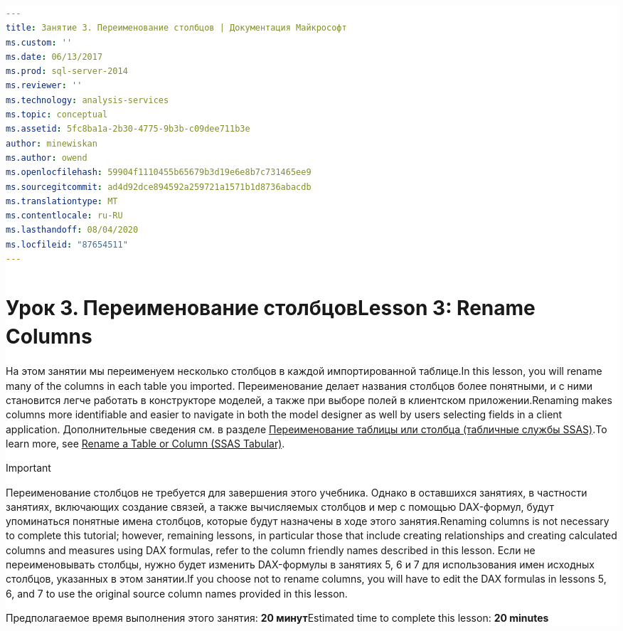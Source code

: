 ```yaml
---
title: Занятие 3. Переименование столбцов | Документация Майкрософт
ms.custom: ''
ms.date: 06/13/2017
ms.prod: sql-server-2014
ms.reviewer: ''
ms.technology: analysis-services
ms.topic: conceptual
ms.assetid: 5fc8ba1a-2b30-4775-9b3b-c09dee711b3e
author: minewiskan
ms.author: owend
ms.openlocfilehash: 59904f1110455b65679b3d19e6e8b7c731465ee9
ms.sourcegitcommit: ad4d92dce894592a259721a1571b1d8736abacdb
ms.translationtype: MT
ms.contentlocale: ru-RU
ms.lasthandoff: 08/04/2020
ms.locfileid: "87654511"
---
```

# <a name="lesson-3-rename-columns"></a><span data-ttu-id="726dc-102">Урок 3. Переименование столбцов</span><span class="sxs-lookup"><span data-stu-id="726dc-102">Lesson 3: Rename Columns</span></span>
  <span data-ttu-id="726dc-103">На этом занятии мы переименуем несколько столбцов в каждой импортированной таблице.</span><span class="sxs-lookup"><span data-stu-id="726dc-103">In this lesson, you will rename many of the columns in each table you imported.</span></span> <span data-ttu-id="726dc-104">Переименование делает названия столбцов более понятными, и с ними становится легче работать в конструкторе моделей, а также при выборе полей в клиентском приложении.</span><span class="sxs-lookup"><span data-stu-id="726dc-104">Renaming makes columns more identifiable and easier to navigate in both the model designer as well by users selecting fields in a client application.</span></span> <span data-ttu-id="726dc-105">Дополнительные сведения см. в разделе [Переименование таблицы или столбца (табличные службы SSAS)](tabular-models/rename-a-table-or-column-ssas-tabular.md).</span><span class="sxs-lookup"><span data-stu-id="726dc-105">To learn more, see [Rename a Table or Column &#40;SSAS Tabular&#41;](tabular-models/rename-a-table-or-column-ssas-tabular.md).</span></span>  
  
> [!IMPORTANT]  
>  <span data-ttu-id="726dc-106">Переименование столбцов не требуется для завершения этого учебника. Однако в оставшихся занятиях, в частности занятиях, включающих создание связей, а также вычисляемых столбцов и мер с помощью DAX-формул, будут упоминаться понятные имена столбцов, которые будут назначены в ходе этого занятия.</span><span class="sxs-lookup"><span data-stu-id="726dc-106">Renaming columns is not necessary to complete this tutorial; however, remaining lessons, in particular those that include creating relationships and creating calculated columns and measures using DAX formulas, refer to the column friendly names described in this lesson.</span></span> <span data-ttu-id="726dc-107">Если не переименовывать столбцы, нужно будет изменить DAX-формулы в занятиях 5, 6 и 7 для использования имен исходных столбцов, указанных в этом занятии.</span><span class="sxs-lookup"><span data-stu-id="726dc-107">If you choose not to rename columns, you will have to edit the DAX formulas in lessons 5, 6, and 7 to use the original source column names provided in this lesson.</span></span>  
  
 <span data-ttu-id="726dc-108">Предполагаемое время выполнения этого занятия: **20 минут**</span><span class="sxs-lookup"><span data-stu-id="726dc-108">Estimated time to complete this lesson: **20 minutes**</span></span>  
  
